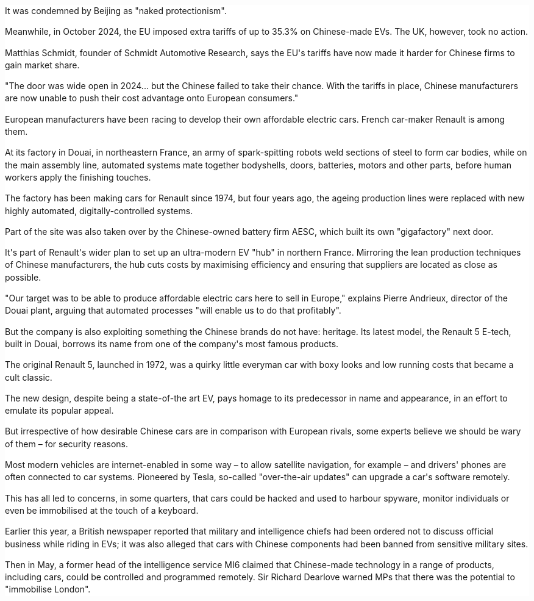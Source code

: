 It was condemned by Beijing as "naked protectionism". 

Meanwhile, in October 2024, the EU imposed extra tariffs of up to 35.3% on Chinese-made EVs. The UK, however, took no action.

Matthias Schmidt, founder of Schmidt Automotive Research, says the EU's tariffs have now made it harder for Chinese firms to gain market share.

"The door was wide open in 2024... but the Chinese failed to take their chance. With the tariffs in place, Chinese manufacturers are now unable to push their cost advantage onto European consumers."

European manufacturers have been racing to develop their own affordable electric cars. French car-maker Renault is among them.

At its factory in Douai, in northeastern France, an army of spark-spitting robots weld sections of steel to form car bodies, while on the main assembly line, automated systems mate together bodyshells, doors, batteries, motors and other parts, before human workers apply the finishing touches.

The factory has been making cars for Renault since 1974, but four years ago, the ageing production lines were replaced with new highly automated, digitally-controlled systems.

Part of the site was also taken over by the Chinese-owned battery firm AESC, which built its own "gigafactory" next door.

It's part of Renault's wider plan to set up an ultra-modern EV "hub" in northern France. Mirroring the lean production techniques of Chinese manufacturers, the hub cuts costs by maximising efficiency and ensuring that suppliers are located as close as possible.

"Our target was to be able to produce affordable electric cars here to sell in Europe," explains Pierre Andrieux, director of the Douai plant, arguing that automated processes "will enable us to do that profitably".

But the company is also exploiting something the Chinese brands do not have: heritage. Its latest model, the Renault 5 E-tech, built in Douai, borrows its name from one of the company's most famous products.

The original Renault 5, launched in 1972, was a quirky little everyman car with boxy looks and low running costs that became a cult classic.

The new design, despite being a state-of-the art EV, pays homage to its predecessor in name and appearance, in an effort to emulate its popular appeal.

But irrespective of how desirable Chinese cars are in comparison with European rivals, some experts believe we should be wary of them – for security reasons.

Most modern vehicles are internet-enabled in some way – to allow satellite navigation, for example – and drivers' phones are often connected to car systems. Pioneered by Tesla, so-called "over-the-air updates" can upgrade a car's software remotely.

This has all led to concerns, in some quarters, that cars could be hacked and used to harbour spyware, monitor individuals or even be immobilised at the touch of a keyboard. 

Earlier this year, a British newspaper reported that military and intelligence chiefs had been ordered not to discuss official business while riding in EVs; it was also alleged that cars with Chinese components had been banned from sensitive military sites.

Then in May, a former head of the intelligence service MI6 claimed that Chinese-made technology in a range of products, including cars, could be controlled and programmed remotely. Sir Richard Dearlove warned MPs that there was the potential to "immobilise London".
